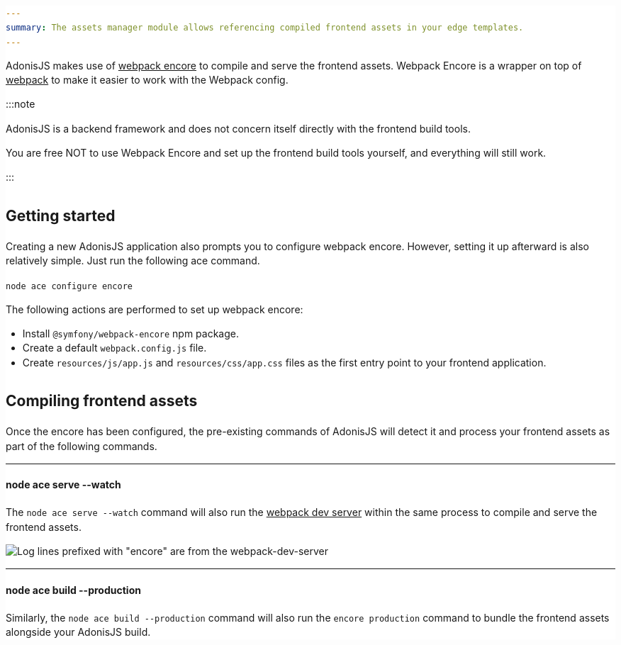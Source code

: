 ```yaml
---
summary: The assets manager module allows referencing compiled frontend assets in your edge templates.
---
```


AdonisJS makes use of [webpack encore](https://www.npmjs.com/package/@symfony/webpack-encore) to compile and serve the frontend assets. Webpack Encore is a wrapper on top of [webpack](https://webpack.js.org/) to make it easier to work with the Webpack config.

:::note

AdonisJS is a backend framework and does not concern itself directly with the frontend build tools.

You are free NOT to use Webpack Encore and set up the frontend build tools yourself, and everything will still work.

:::

## Getting started

Creating a new AdonisJS application also prompts you to configure webpack encore. However, setting it up afterward is also relatively simple. Just run the following ace command.

```sh
node ace configure encore
```

The following actions are performed to set up webpack encore:

- Install `‌@symfony/webpack-encore` npm package.
- Create a default `webpack.config.js` file.
- Create `resources/js/app.js` and `resources/css/app.css` files as the first entry point to your frontend application.

## Compiling frontend assets

Once the encore has been configured, the pre-existing commands of AdonisJS will detect it and process your frontend assets as part of the following commands.

---

#### node ace serve --watch

The `node ace serve --watch` command will also run the [webpack dev server](https://github.com/webpack/webpack-dev-server) within the same process to compile and serve the frontend assets.

![Log lines prefixed with "encore" are from the webpack-dev-server](https://res.cloudinary.com/adonis-js/image/upload/q_auto,f_auto/v1617015453/v5/encore-dev-server.png)

---

#### node ace build --production

Similarly, the `node ace build --production` command will also run the `encore production` command to bundle the frontend assets alongside your AdonisJS build.
